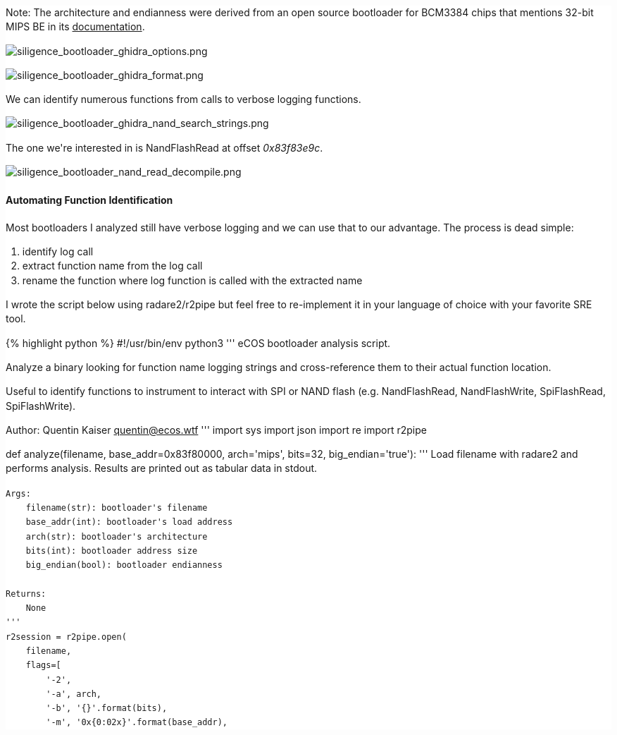 Note: The architecture and endianness were derived from an open source bootloader for BCM3384 chips that mentions 32-bit MIPS BE in its [documentation](https://github.com/Broadcom/aeolus).

![siligence_bootloader_ghidra_options.png]({{site.url}}/assets/siligence_bootloader_ghidra_options.png)

![siligence_bootloader_ghidra_format.png]({{site.url}}/assets/siligence_bootloader_ghidra_format.png)

We can identify numerous functions from calls to verbose logging functions.

![siligence_bootloader_ghidra_nand_search_strings.png]({{site.url}}/assets/siligence_bootloader_ghidra_nand_search_strings.png)

The one we're interested in is NandFlashRead at offset *0x83f83e9c*.

![siligence_bootloader_nand_read_decompile.png]({{site.url}}/assets/siligence_bootloader_nand_read_decompile.png)


#### Automating Function Identification

Most bootloaders I analyzed still have verbose logging and we can use that to our advantage. The process is dead simple:

1. identify log call
2. extract function name from the log call
3. rename the function where log function is called with the extracted name

I wrote the script below using radare2/r2pipe but feel free to re-implement it in your language of choice with your favorite SRE tool.

{% highlight python %}
#!/usr/bin/env python3
'''
eCOS bootloader analysis script.

Analyze a binary looking for function name logging strings and cross-reference
them to their actual function location.

Useful to identify functions to instrument to interact with SPI or NAND flash
(e.g. NandFlashRead, NandFlashWrite, SpiFlashRead, SpiFlashWrite).

Author: Quentin Kaiser <quentin@ecos.wtf>
'''
import sys
import json
import re
import r2pipe


def analyze(filename, base_addr=0x83f80000, arch='mips', bits=32, big_endian='true'):
    '''
    Load filename with radare2 and performs analysis. Results are printed out
    as tabular data in stdout.

    Args:
        filename(str): bootloader's filename
        base_addr(int): bootloader's load address
        arch(str): bootloader's architecture
        bits(int): bootloader address size
        big_endian(bool): bootloader endianness

    Returns:
        None
    '''
    r2session = r2pipe.open(
        filename,
        flags=[
            '-2',
            '-a', arch,
            '-b', '{}'.format(bits),
            '-m', '0x{0:02x}'.format(base_addr),